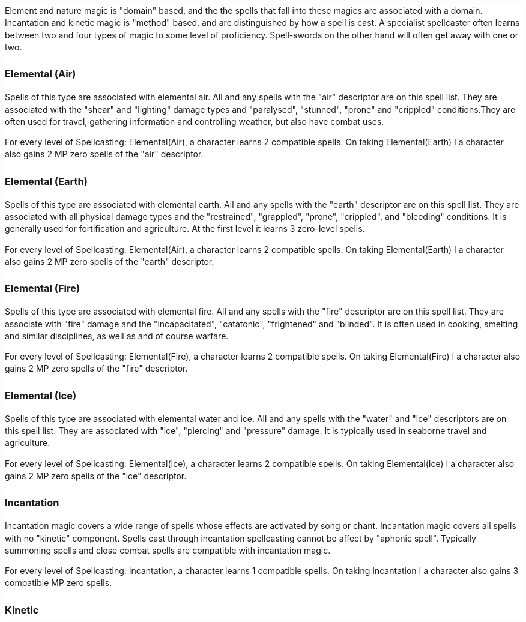 Element and nature magic is "domain" based, and the the spells that fall into these magics are associated with a domain. Incantation and kinetic magic is "method" based, and are distinguished by how a spell is cast. A specialist spellcaster often learns between two and four types of magic to some level of proficiency. Spell-swords on the other hand will often get away with one or two.

### Elemental (Air)

Spells of this type are associated with elemental air. All and any spells with the "air" descriptor are on this spell list. They are associated with the "shear" and "lighting" damage types and "paralysed", "stunned", "prone" and "crippled" conditions.They are often used for travel, gathering information and controlling weather, but also have combat uses.

For every level of Spellcasting: Elemental(Air), a character learns 2 compatible spells. On taking Elemental(Earth) I a character also gains 2 MP zero spells of the "air" descriptor.

### Elemental (Earth)

Spells of this type are associated with elemental earth. All and any spells with the "earth" descriptor are on this spell list. They are associated with all physical damage types and the "restrained", "grappled", "prone", "crippled", and "bleeding" conditions. It is generally used for fortification and agriculture. At the first level it learns 3 zero-level spells.

For every level of Spellcasting: Elemental(Air), a character learns 2 compatible spells. On taking Elemental(Earth) I a character also gains 2 MP zero spells of the "earth" descriptor.

### Elemental (Fire)

Spells of this type are associated with elemental fire. All and any spells with the "fire" descriptor are on this spell list. They are associate with "fire" damage and the "incapacitated", "catatonic", "frightened" and "blinded". It is often used in cooking, smelting and similar disciplines, as well as  and of course warfare.

For every level of Spellcasting: Elemental(Fire), a character learns 2 compatible spells. On taking Elemental(Fire) I a character also gains 2 MP zero spells of the "fire" descriptor.

### Elemental (Ice)

Spells of this type are associated with elemental water and ice. All and any spells with the "water" and "ice" descriptors are on this spell list. They are associated with "ice", "piercing" and "pressure" damage. It is typically used in seaborne travel and agriculture.

For every level of Spellcasting: Elemental(Ice), a character learns 2 compatible spells.  On taking Elemental(Ice) I a character also gains 2 MP zero spells of the "ice" descriptor.

### Incantation

Incantation magic covers a wide range of spells whose effects are activated by song or chant. Incantation magic covers all spells with no "kinetic" component. Spells cast through incantation spellcasting cannot be affect by "aphonic spell". Typically summoning spells and close combat spells are compatible with incantation magic.

For every level of Spellcasting: Incantation, a character learns 1 compatible spells. On taking Incantation I a character also gains 3 compatible MP zero spells.

### Kinetic
